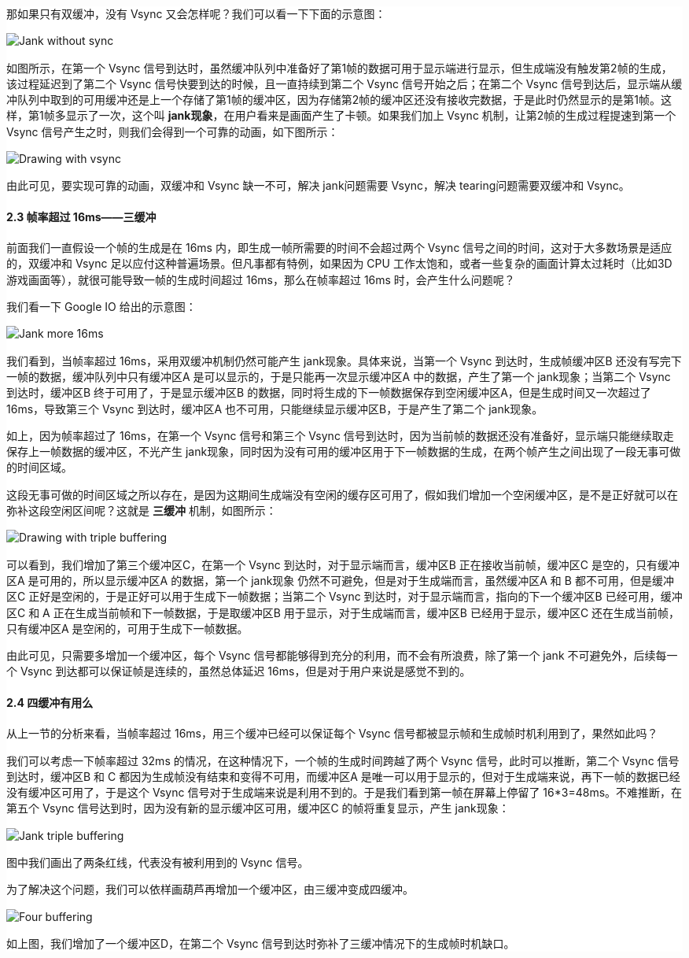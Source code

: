 那如果只有双缓冲，没有 Vsync 又会怎样呢？我们可以看一下下面的示意图：

![Jank without sync](https://raw.githubusercontent.com/huanzhiyazi/articles/master/%E6%8A%80%E6%9C%AF/android/Android%E6%98%BE%E7%A4%BA%E7%B3%BB%E7%BB%9F%E4%B9%8B%E2%80%94%E2%80%94framebuffer%E5%92%8CVsync/images/jank_without_sync.png "Jank without sync")

如图所示，在第一个 Vsync 信号到达时，虽然缓冲队列中准备好了第1帧的数据可用于显示端进行显示，但生成端没有触发第2帧的生成，该过程延迟到了第二个 Vsync 信号快要到达的时候，且一直持续到第二个 Vsync 信号开始之后；在第二个 Vsync 信号到达后，显示端从缓冲队列中取到的可用缓冲还是上一个存储了第1帧的缓冲区，因为存储第2帧的缓冲区还没有接收完数据，于是此时仍然显示的是第1帧。这样，第1帧多显示了一次，这个叫 **jank现象**，在用户看来是画面产生了卡顿。如果我们加上 Vsync 机制，让第2帧的生成过程提速到第一个 Vsync 信号产生之时，则我们会得到一个可靠的动画，如下图所示：

![Drawing with vsync](https://raw.githubusercontent.com/huanzhiyazi/articles/master/%E6%8A%80%E6%9C%AF/android/Android%E6%98%BE%E7%A4%BA%E7%B3%BB%E7%BB%9F%E4%B9%8B%E2%80%94%E2%80%94framebuffer%E5%92%8CVsync/images/drawing_with_vsync.png "Drawing with vsync")

由此可见，要实现可靠的动画，双缓冲和 Vsync 缺一不可，解决 jank问题需要 Vsync，解决 tearing问题需要双缓冲和 Vsync。

#### <a name="ch2.3">2.3 帧率超过 16ms——三缓冲</a>

前面我们一直假设一个帧的生成是在 16ms 内，即生成一帧所需要的时间不会超过两个 Vsync 信号之间的时间，这对于大多数场景是适应的，双缓冲和 Vsync 足以应付这种普遍场景。但凡事都有特例，如果因为 CPU 工作太饱和，或者一些复杂的画面计算太过耗时（比如3D游戏画面等），就很可能导致一帧的生成时间超过 16ms，那么在帧率超过 16ms 时，会产生什么问题呢？

我们看一下 Google IO 给出的示意图：

![Jank more 16ms](https://raw.githubusercontent.com/huanzhiyazi/articles/master/%E6%8A%80%E6%9C%AF/android/Android%E6%98%BE%E7%A4%BA%E7%B3%BB%E7%BB%9F%E4%B9%8B%E2%80%94%E2%80%94framebuffer%E5%92%8CVsync/images/jank_more_16ms.png "Jank more 16ms")

我们看到，当帧率超过 16ms，采用双缓冲机制仍然可能产生 jank现象。具体来说，当第一个 Vsync 到达时，生成帧缓冲区B 还没有写完下一帧的数据，缓冲队列中只有缓冲区A 是可以显示的，于是只能再一次显示缓冲区A 中的数据，产生了第一个 jank现象；当第二个 Vsync 到达时，缓冲区B 终于可用了，于是显示缓冲区B 的数据，同时将生成的下一帧数据保存到空闲缓冲区A，但是生成时间又一次超过了 16ms，导致第三个 Vsync 到达时，缓冲区A 也不可用，只能继续显示缓冲区B，于是产生了第二个 jank现象。

如上，因为帧率超过了 16ms，在第一个 Vsync 信号和第三个 Vsync 信号到达时，因为当前帧的数据还没有准备好，显示端只能继续取走保存上一帧数据的缓冲区，不光产生 jank现象，同时因为没有可用的缓冲区用于下一帧数据的生成，在两个帧产生之间出现了一段无事可做的时间区域。

这段无事可做的时间区域之所以存在，是因为这期间生成端没有空闲的缓存区可用了，假如我们增加一个空闲缓冲区，是不是正好就可以在弥补这段空闲区间呢？这就是 **三缓冲** 机制，如图所示：

![Drawing with triple buffering](https://raw.githubusercontent.com/huanzhiyazi/articles/master/%E6%8A%80%E6%9C%AF/android/Android%E6%98%BE%E7%A4%BA%E7%B3%BB%E7%BB%9F%E4%B9%8B%E2%80%94%E2%80%94framebuffer%E5%92%8CVsync/images/drawing_with_triple_buffering.png "Drawing with triple buffering")

可以看到，我们增加了第三个缓冲区C，在第一个 Vsync 到达时，对于显示端而言，缓冲区B 正在接收当前帧，缓冲区C 是空的，只有缓冲区A 是可用的，所以显示缓冲区A 的数据，第一个 jank现象 仍然不可避免，但是对于生成端而言，虽然缓冲区A 和 B 都不可用，但是缓冲区C 正好是空闲的，于是正好可以用于生成下一帧数据；当第二个 Vsync 到达时，对于显示端而言，指向的下一个缓冲区B 已经可用，缓冲区C 和 A 正在生成当前帧和下一帧数据，于是取缓冲区B 用于显示，对于生成端而言，缓冲区B 已经用于显示，缓冲区C 还在生成当前帧，只有缓冲区A 是空闲的，可用于生成下一帧数据。

由此可见，只需要多增加一个缓冲区，每个 Vsync 信号都能够得到充分的利用，而不会有所浪费，除了第一个 jank 不可避免外，后续每一个 Vsync 到达都可以保证帧是连续的，虽然总体延迟 16ms，但是对于用户来说是感觉不到的。

#### <a name="ch2.4">2.4 四缓冲有用么</a>

从上一节的分析来看，当帧率超过 16ms，用三个缓冲已经可以保证每个 Vsync 信号都被显示帧和生成帧时机利用到了，果然如此吗？

我们可以考虑一下帧率超过 32ms 的情况，在这种情况下，一个帧的生成时间跨越了两个 Vsync 信号，此时可以推断，第二个 Vsync 信号到达时，缓冲区B 和 C 都因为生成帧没有结束和变得不可用，而缓冲区A 是唯一可以用于显示的，但对于生成端来说，再下一帧的数据已经没有缓冲区可用了，于是这个 Vsync 信号对于生成端来说是利用不到的。于是我们看到第一帧在屏幕上停留了 16*3=48ms。不难推断，在第五个 Vsync 信号达到时，因为没有新的显示缓冲区可用，缓冲区C 的帧将重复显示，产生 jank现象：

![Jank triple buffering](https://raw.githubusercontent.com/huanzhiyazi/articles/master/%E6%8A%80%E6%9C%AF/android/Android%E6%98%BE%E7%A4%BA%E7%B3%BB%E7%BB%9F%E4%B9%8B%E2%80%94%E2%80%94framebuffer%E5%92%8CVsync/images/jank_triple_buffering.png "Jank triple buffering")

图中我们画出了两条红线，代表没有被利用到的 Vsync 信号。

为了解决这个问题，我们可以依样画葫芦再增加一个缓冲区，由三缓冲变成四缓冲。

![Four buffering](https://raw.githubusercontent.com/huanzhiyazi/articles/master/%E6%8A%80%E6%9C%AF/android/Android%E6%98%BE%E7%A4%BA%E7%B3%BB%E7%BB%9F%E4%B9%8B%E2%80%94%E2%80%94framebuffer%E5%92%8CVsync/images/four_buffering.png "Four buffering")

如上图，我们增加了一个缓冲区D，在第二个 Vsync 信号到达时弥补了三缓冲情况下的生成帧时机缺口。
